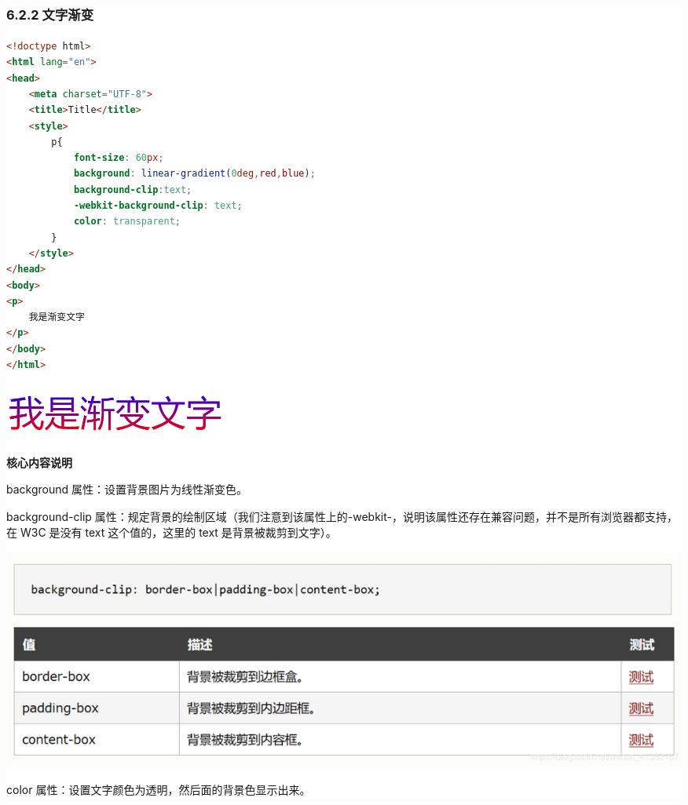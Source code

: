 ### 6.2.2 文字渐变

```html
<!doctype html>
<html lang="en">
<head>
    <meta charset="UTF-8">
    <title>Title</title>
    <style>
        p{
            font-size: 60px;
            background: linear-gradient(0deg,red,blue);
            background-clip:text;
            -webkit-background-clip: text;
            color: transparent;
        }
    </style>
</head>
<body>
<p>
    我是渐变文字
</p>
</body>
</html>
```

<img src="mark-img/image-20220128191209061.png" style="zoom:50%;" />

**核心内容说明**

background 属性：设置背景图片为线性渐变色。

background-clip 属性：规定背景的绘制区域（我们注意到该属性上的-webkit-，说明该属性还存在兼容问题，并不是所有浏览器都支持，在 W3C 是没有 text 这个值的，这里的 text 是背景被裁剪到文字）。

![](mark-img/image-20220128191422675.png)

color 属性：设置文字颜色为透明，然后面的背景色显示出来。
